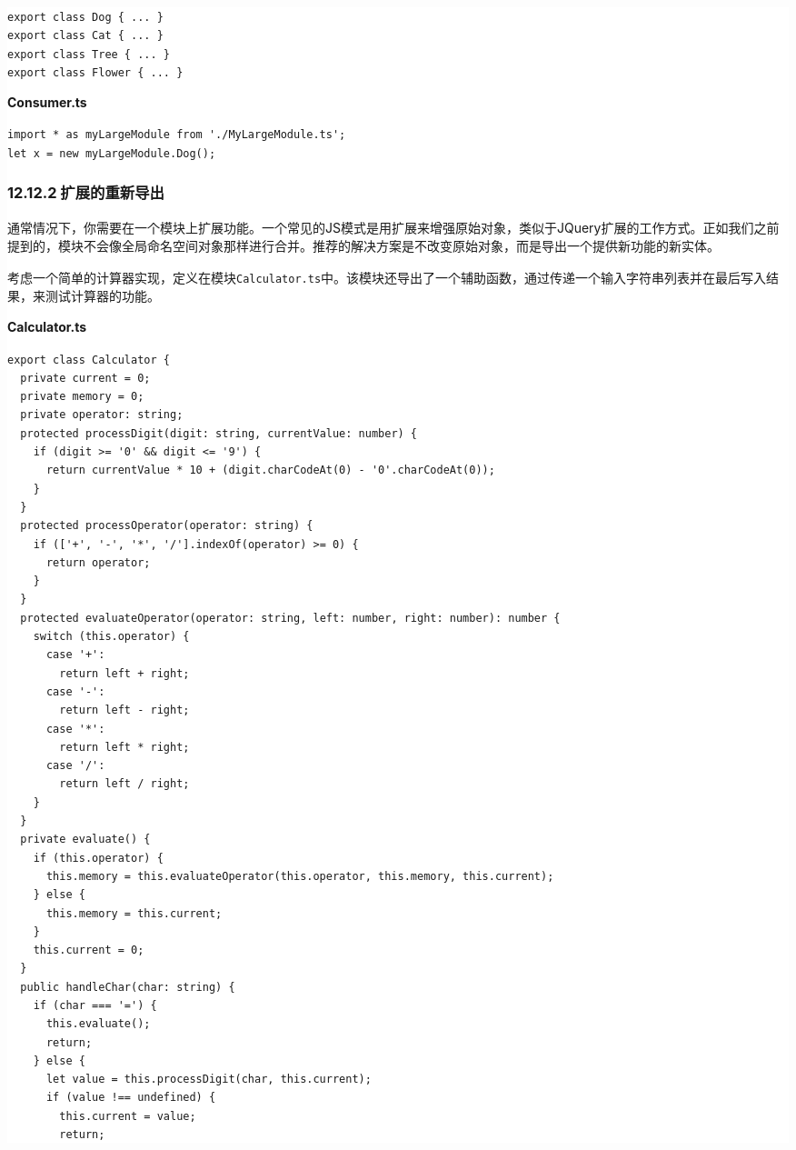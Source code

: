 ```tsx
export class Dog { ... }
export class Cat { ... }
export class Tree { ... }
export class Flower { ... }
```

**Consumer.ts**

```tsx
import * as myLargeModule from './MyLargeModule.ts';
let x = new myLargeModule.Dog();
```

### 12.12.2 扩展的重新导出

通常情况下，你需要在一个模块上扩展功能。一个常见的JS模式是用扩展来增强原始对象，类似于JQuery扩展的工作方式。正如我们之前提到的，模块不会像全局命名空间对象那样进行合并。推荐的解决方案是不改变原始对象，而是导出一个提供新功能的新实体。

考虑一个简单的计算器实现，定义在模块`Calculator.ts`中。该模块还导出了一个辅助函数，通过传递一个输入字符串列表并在最后写入结果，来测试计算器的功能。

**Calculator.ts**

```tsx
export class Calculator {
  private current = 0;
  private memory = 0;
  private operator: string;
  protected processDigit(digit: string, currentValue: number) {
    if (digit >= '0' && digit <= '9') {
      return currentValue * 10 + (digit.charCodeAt(0) - '0'.charCodeAt(0));
    }
  }
  protected processOperator(operator: string) {
    if (['+', '-', '*', '/'].indexOf(operator) >= 0) {
      return operator;
    }
  }
  protected evaluateOperator(operator: string, left: number, right: number): number {
    switch (this.operator) {
      case '+':
        return left + right;
      case '-':
        return left - right;
      case '*':
        return left * right;
      case '/':
        return left / right;
    }
  }
  private evaluate() {
    if (this.operator) {
      this.memory = this.evaluateOperator(this.operator, this.memory, this.current);
    } else {
      this.memory = this.current;
    }
    this.current = 0;
  }
  public handleChar(char: string) {
    if (char === '=') {
      this.evaluate();
      return;
    } else {
      let value = this.processDigit(char, this.current);
      if (value !== undefined) {
        this.current = value;
        return;
```